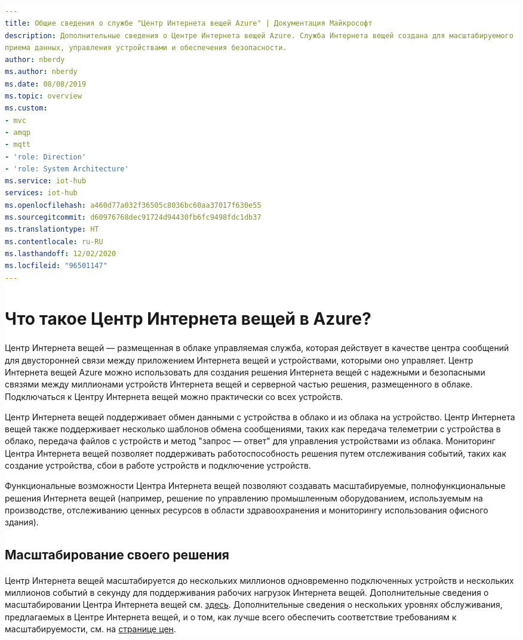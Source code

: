 ```yaml
---
title: Общие сведения о службе "Центр Интернета вещей Azure" | Документация Майкрософт
description: Дополнительные сведения о Центре Интернета вещей Azure. Служба Интернета вещей создана для масштабируемого приема данных, управления устройствами и обеспечения безопасности.
author: nberdy
ms.author: nberdy
ms.date: 08/08/2019
ms.topic: overview
ms.custom:
- mvc
- amqp
- mqtt
- 'role: Direction'
- 'role: System Architecture'
ms.service: iot-hub
services: iot-hub
ms.openlocfilehash: a460d77a032f36505c8036bc60aa37017f630e55
ms.sourcegitcommit: d60976768dec91724d94430fb6fc9498fdc1db37
ms.translationtype: HT
ms.contentlocale: ru-RU
ms.lasthandoff: 12/02/2020
ms.locfileid: "96501147"
---
```

# <a name="what-is-azure-iot-hub"></a>Что такое Центр Интернета вещей в Azure?

Центр Интернета вещей — размещенная в облаке управляемая служба, которая действует в качестве центра сообщений для двусторонней связи между приложением Интернета вещей и устройствами, которыми оно управляет. Центр Интернета вещей Azure можно использовать для создания решения Интернета вещей с надежными и безопасными связями между миллионами устройств Интернета вещей и серверной частью решения, размещенного в облаке. Подключаться к Центру Интернета вещей можно практически со всех устройств.

Центр Интернета вещей поддерживает обмен данными с устройства в облако и из облака на устройство. Центр Интернета вещей также поддерживает несколько шаблонов обмена сообщениями, таких как передача телеметрии с устройства в облако, передача файлов с устройств и метод "запрос — ответ" для управления устройствами из облака. Мониторинг Центра Интернета вещей позволяет поддерживать работоспособность решения путем отслеживания событий, таких как создание устройства, сбои в работе устройств и подключение устройств.

Функциональные возможности Центра Интернета вещей позволяют создавать масштабируемые, полнофункциональные решения Интернета вещей (например, решение по управлению промышленным оборудованием, используемым на производстве, отслеживанию ценных ресурсов в области здравоохранения и мониторингу использования офисного здания).

## <a name="scale-your-solution"></a>Масштабирование своего решения

Центр Интернета вещей масштабируется до нескольких миллионов одновременно подключенных устройств и нескольких миллионов событий в секунду для поддерживания рабочих нагрузок Интернета вещей. Дополнительные сведения о масштабировании Центра Интернета вещей см. [здесь](iot-hub-scaling.md?branch=release-iotbasic). Дополнительные сведения о нескольких уровнях обслуживания, предлагаемых в Центре Интернета вещей, и о том, как лучше всего обеспечить соответствие требованиям к масштабируемости, см. на [странице цен](https://azure.microsoft.com/pricing/details/iot-hub/).
